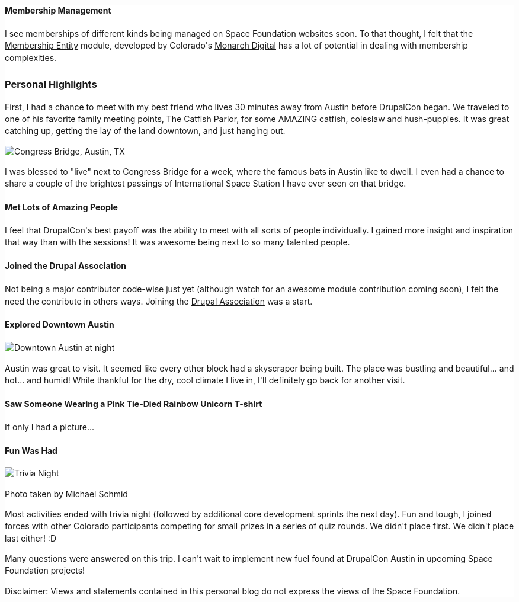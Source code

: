#### Membership Management

I see memberships of different kinds being managed on Space Foundation websites soon. To that thought, I felt that the [Membership Entity](https://drupal.org/project/membership_entity) module, developed by Colorado's [Monarch Digital](https://www.monarchdigital.com/blog/2014-03-17/announcing-membership-entity-contributed-module-drupal) has a lot of potential in dealing with membership complexities.

### Personal Highlights

First, I had a chance to meet with my best friend who lives 30 minutes away from Austin before DrupalCon began. We traveled to one of his favorite family meeting points, The Catfish Parlor, for some AMAZING catfish, coleslaw and hush-puppies. It was great catching up, getting the lay of the land downtown, and just hanging out.

![Congress Bridge, Austin, TX](/images/congressBridge.jpg)

I was blessed to "live" next to Congress Bridge for a week, where the famous bats in Austin like to dwell. I even had a chance to share a couple of the brightest passings of International Space Station I have ever seen on that bridge.

#### Met Lots of Amazing People

I feel that DrupalCon's best payoff was the ability to meet with all sorts of people individually. I gained more insight and inspiration that way than with the sessions! It was awesome being next to so many talented people.

#### Joined the Drupal Association

Not being a major contributor code-wise just yet (although watch for an awesome module contribution coming soon), I felt the need the contribute in others ways. Joining the [Drupal Association](https://assoc.drupal.org/home) was a start.

#### Explored Downtown Austin

![Downtown Austin at night](/images/austinDowntoenNight.jpg)

Austin was great to visit. It seemed like every other block had a skyscraper being built. The place was bustling and beautiful... and hot... and humid! While thankful for the dry, cool climate I live in, I'll definitely go back for another visit.

#### Saw Someone Wearing a Pink Tie-Died Rainbow Unicorn T-shirt

If only I had a picture...

#### Fun Was Had

![Trivia Night](/images/triviaNight.jpg)

Photo taken by [Michael Schmid](https://twitter.com/Schnitzel)

Most activities ended with trivia night (followed by additional core development sprints the next day). Fun and tough, I joined forces with other Colorado participants competing for small prizes in a series of quiz rounds. We didn't place first. We didn't place last either! :D

Many questions were answered on this trip. I can't wait to implement new fuel found at DrupalCon Austin in upcoming Space Foundation projects!

Disclaimer: Views and statements contained in this personal blog do not express the views of the Space Foundation.